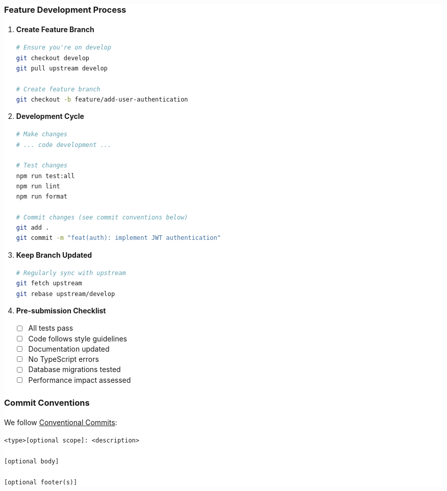### Feature Development Process

1. **Create Feature Branch**

   ```bash
   # Ensure you're on develop
   git checkout develop
   git pull upstream develop

   # Create feature branch
   git checkout -b feature/add-user-authentication
   ```

2. **Development Cycle**

   ```bash
   # Make changes
   # ... code development ...

   # Test changes
   npm run test:all
   npm run lint
   npm run format

   # Commit changes (see commit conventions below)
   git add .
   git commit -m "feat(auth): implement JWT authentication"
   ```

3. **Keep Branch Updated**

   ```bash
   # Regularly sync with upstream
   git fetch upstream
   git rebase upstream/develop
   ```

4. **Pre-submission Checklist**
   - [ ] All tests pass
   - [ ] Code follows style guidelines
   - [ ] Documentation updated
   - [ ] No TypeScript errors
   - [ ] Database migrations tested
   - [ ] Performance impact assessed

### Commit Conventions

We follow [Conventional Commits](https://www.conventionalcommits.org/):

```
<type>[optional scope]: <description>

[optional body]

[optional footer(s)]
```
